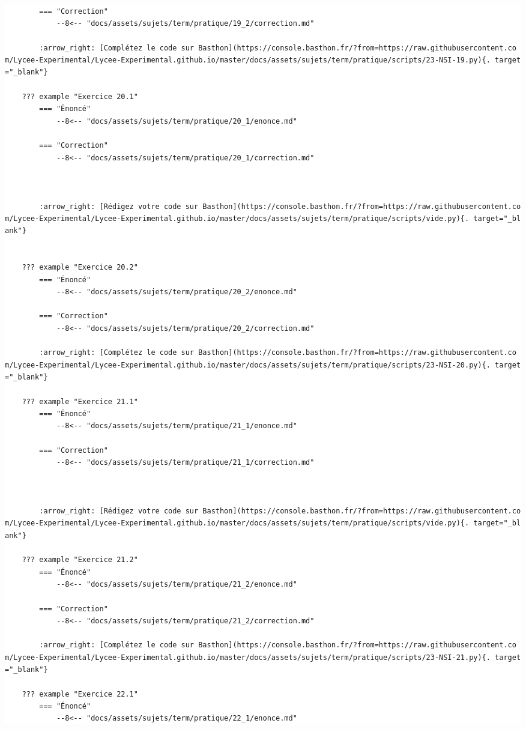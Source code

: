             === "Correction"
                --8<-- "docs/assets/sujets/term/pratique/19_2/correction.md"
            
            :arrow_right: [Complétez le code sur Basthon](https://console.basthon.fr/?from=https://raw.githubusercontent.com/Lycee-Experimental/Lycee-Experimental.github.io/master/docs/assets/sujets/term/pratique/scripts/23-NSI-19.py){. target="_blank"}

        ??? example "Exercice 20.1"
            === "Énoncé" 
                --8<-- "docs/assets/sujets/term/pratique/20_1/enonce.md"

            === "Correction"
                --8<-- "docs/assets/sujets/term/pratique/20_1/correction.md"


            
            :arrow_right: [Rédigez votre code sur Basthon](https://console.basthon.fr/?from=https://raw.githubusercontent.com/Lycee-Experimental/Lycee-Experimental.github.io/master/docs/assets/sujets/term/pratique/scripts/vide.py){. target="_blank"}


        ??? example "Exercice 20.2"
            === "Énoncé" 
                --8<-- "docs/assets/sujets/term/pratique/20_2/enonce.md"

            === "Correction"
                --8<-- "docs/assets/sujets/term/pratique/20_2/correction.md"
            
            :arrow_right: [Complétez le code sur Basthon](https://console.basthon.fr/?from=https://raw.githubusercontent.com/Lycee-Experimental/Lycee-Experimental.github.io/master/docs/assets/sujets/term/pratique/scripts/23-NSI-20.py){. target="_blank"}
            
        ??? example "Exercice 21.1"
            === "Énoncé" 
                --8<-- "docs/assets/sujets/term/pratique/21_1/enonce.md"

            === "Correction"
                --8<-- "docs/assets/sujets/term/pratique/21_1/correction.md"


            
            :arrow_right: [Rédigez votre code sur Basthon](https://console.basthon.fr/?from=https://raw.githubusercontent.com/Lycee-Experimental/Lycee-Experimental.github.io/master/docs/assets/sujets/term/pratique/scripts/vide.py){. target="_blank"}

        ??? example "Exercice 21.2"
            === "Énoncé" 
                --8<-- "docs/assets/sujets/term/pratique/21_2/enonce.md"

            === "Correction"
                --8<-- "docs/assets/sujets/term/pratique/21_2/correction.md"
            
            :arrow_right: [Complétez le code sur Basthon](https://console.basthon.fr/?from=https://raw.githubusercontent.com/Lycee-Experimental/Lycee-Experimental.github.io/master/docs/assets/sujets/term/pratique/scripts/23-NSI-21.py){. target="_blank"}
            
        ??? example "Exercice 22.1"
            === "Énoncé" 
                --8<-- "docs/assets/sujets/term/pratique/22_1/enonce.md"
